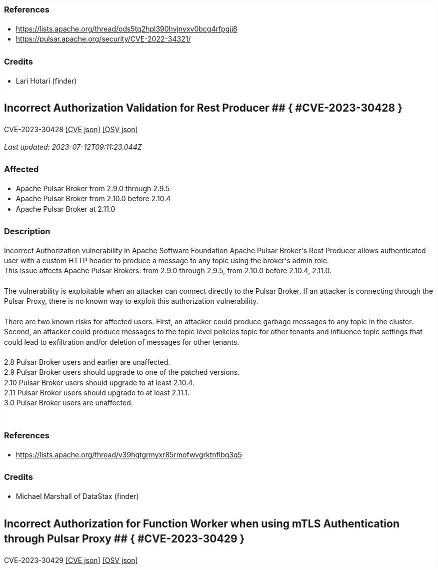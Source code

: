 ### References
* https://lists.apache.org/thread/ods5tq2hpl390hvjnvxv0bcg4rfpgjj8
* https://pulsar.apache.org/security/CVE-2022-34321/


### Credits
* Lari Hotari (finder)


## Incorrect Authorization Validation for Rest Producer ## { #CVE-2023-30428 }

CVE-2023-30428 [\[CVE json\]](./CVE-2023-30428.cve.json) [\[OSV json\]](./CVE-2023-30428.osv.json)



_Last updated: 2023-07-12T09:11:23.044Z_

### Affected

* Apache Pulsar Broker from 2.9.0 through 2.9.5
* Apache Pulsar Broker from 2.10.0 before 2.10.4
* Apache Pulsar Broker at 2.11.0


### Description

Incorrect Authorization vulnerability in Apache Software Foundation Apache Pulsar Broker's Rest Producer allows authenticated user with a custom HTTP header to produce a message to any topic using the broker's admin role.<br>This issue affects Apache Pulsar Brokers: from 2.9.0 through 2.9.5, from 2.10.0 before 2.10.4, 2.11.0.<br><br>The vulnerability is exploitable when an attacker can connect directly to the Pulsar Broker. If an attacker is connecting through the Pulsar Proxy, there is no known way to exploit this authorization vulnerability.<br><br>There are two known risks for affected users. First, an attacker could produce garbage messages to any topic in the cluster. Second, an attacker could produce messages to the topic level policies topic for other tenants and influence topic settings that could lead to exfiltration and/or deletion of messages for other tenants.<br><br>2.8 Pulsar Broker users and earlier are unaffected.<br>2.9 Pulsar Broker users should upgrade to one of the patched versions.<br>2.10 Pulsar Broker users should upgrade to at least 2.10.4.<br>2.11 Pulsar Broker users should upgrade to at least 2.11.1.<br>3.0 Pulsar Broker users are unaffected.<br><br>

### References
* https://lists.apache.org/thread/v39hqtgrmyxr85rmofwvgrktnflbq3q5


### Credits
* Michael Marshall of DataStax (finder)


## Incorrect Authorization for Function Worker when using mTLS Authentication through Pulsar Proxy ## { #CVE-2023-30429 }

CVE-2023-30429 [\[CVE json\]](./CVE-2023-30429.cve.json) [\[OSV json\]](./CVE-2023-30429.osv.json)
